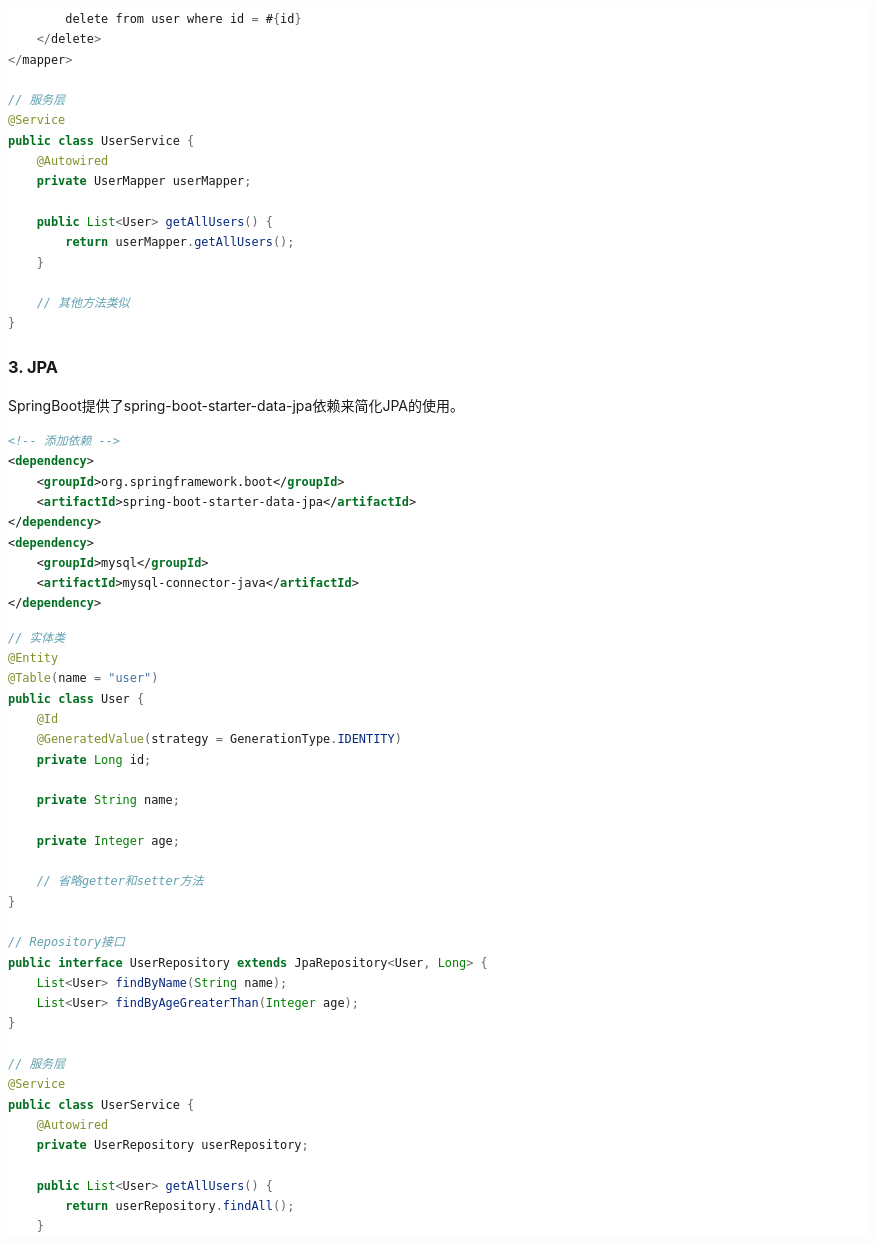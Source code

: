 ```java
        delete from user where id = #{id}
    </delete>
</mapper>

// 服务层
@Service
public class UserService {
    @Autowired
    private UserMapper userMapper;

    public List<User> getAllUsers() {
        return userMapper.getAllUsers();
    }

    // 其他方法类似
}
```

### 3. JPA

SpringBoot提供了spring-boot-starter-data-jpa依赖来简化JPA的使用。

```xml
<!-- 添加依赖 -->
<dependency>
    <groupId>org.springframework.boot</groupId>
    <artifactId>spring-boot-starter-data-jpa</artifactId>
</dependency>
<dependency>
    <groupId>mysql</groupId>
    <artifactId>mysql-connector-java</artifactId>
</dependency>
```

```java
// 实体类
@Entity
@Table(name = "user")
public class User {
    @Id
    @GeneratedValue(strategy = GenerationType.IDENTITY)
    private Long id;

    private String name;

    private Integer age;

    // 省略getter和setter方法
}

// Repository接口
public interface UserRepository extends JpaRepository<User, Long> {
    List<User> findByName(String name);
    List<User> findByAgeGreaterThan(Integer age);
}

// 服务层
@Service
public class UserService {
    @Autowired
    private UserRepository userRepository;

    public List<User> getAllUsers() {
        return userRepository.findAll();
    }
```